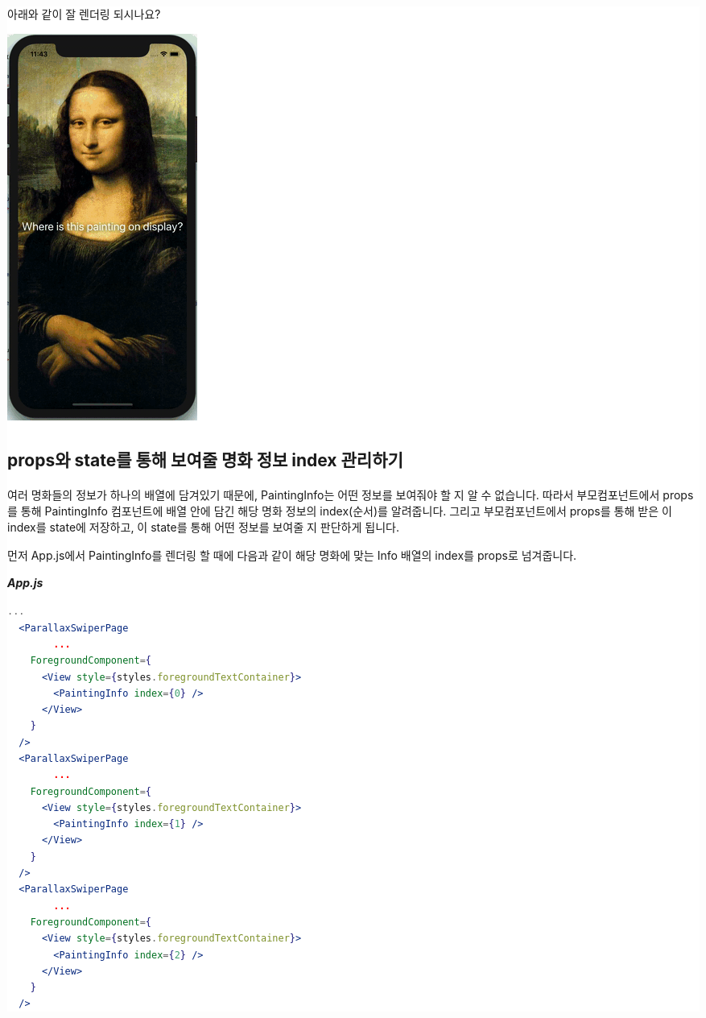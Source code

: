 아래와 같이 잘 렌더링 되시나요?

![](./images/Level1_3.gif)



## props와 state를 통해 보여줄 명화 정보 index 관리하기

여러 명화들의 정보가 하나의 배열에 담겨있기 때문에, PaintingInfo는 어떤 정보를 보여줘야 할 지 알 수 없습니다. 따라서 부모컴포넌트에서 props를 통해 PaintingInfo 컴포넌트에 배열 안에 담긴 해당 명화 정보의 index(순서)를 알려줍니다. 그리고 부모컴포넌트에서 props를 통해 받은 이 index를 state에 저장하고, 이 state를 통해 어떤 정보를 보여줄 지 판단하게 됩니다.

먼저 App.js에서 PaintingInfo를 렌더링 할 때에 다음과 같이 해당 명화에 맞는 Info 배열의 index를 props로 넘겨줍니다.

***App.js***

```jsx
...
  <ParallaxSwiperPage
		...
    ForegroundComponent={
      <View style={styles.foregroundTextContainer}>
        <PaintingInfo index={0} />
      </View>
  	}
  />
  <ParallaxSwiperPage
		...
    ForegroundComponent={
      <View style={styles.foregroundTextContainer}>
        <PaintingInfo index={1} />
      </View>
  	}
  />
  <ParallaxSwiperPage
		...
    ForegroundComponent={
      <View style={styles.foregroundTextContainer}>
        <PaintingInfo index={2} />
      </View>
  	}
  />
```